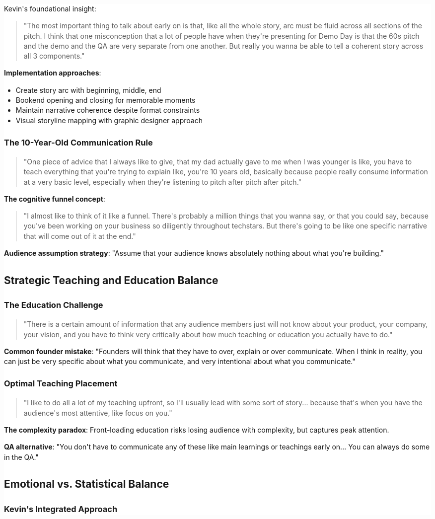 Kevin's foundational insight:

> "The most important thing to talk about early on is that, like all the whole story, arc must be fluid across all sections of the pitch. I think that one misconception that a lot of people have when they're presenting for Demo Day is that the 60s pitch and the demo and the QA are very separate from one another. But really you wanna be able to tell a coherent story across all 3 components."

**Implementation approaches**:
- Create story arc with beginning, middle, end
- Bookend opening and closing for memorable moments
- Maintain narrative coherence despite format constraints
- Visual storyline mapping with graphic designer approach

### The 10-Year-Old Communication Rule

> "One piece of advice that I always like to give, that my dad actually gave to me when I was younger is like, you have to teach everything that you're trying to explain like, you're 10 years old, basically because people really consume information at a very basic level, especially when they're listening to pitch after pitch after pitch."

**The cognitive funnel concept**:
> "I almost like to think of it like a funnel. There's probably a million things that you wanna say, or that you could say, because you've been working on your business so diligently throughout techstars. But there's going to be like one specific narrative that will come out of it at the end."

**Audience assumption strategy**: "Assume that your audience knows absolutely nothing about what you're building."

## Strategic Teaching and Education Balance

### The Education Challenge

> "There is a certain amount of information that any audience members just will not know about your product, your company, your vision, and you have to think very critically about how much teaching or education you actually have to do."

**Common founder mistake**: "Founders will think that they have to over, explain or over communicate. When I think in reality, you can just be very specific about what you communicate, and very intentional about what you communicate."

### Optimal Teaching Placement

> "I like to do all a lot of my teaching upfront, so I'll usually lead with some sort of story... because that's when you have the audience's most attentive, like focus on you."

**The complexity paradox**: Front-loading education risks losing audience with complexity, but captures peak attention.

**QA alternative**: "You don't have to communicate any of these like main learnings or teachings early on... You can always do some in the QA."

## Emotional vs. Statistical Balance

### Kevin's Integrated Approach
